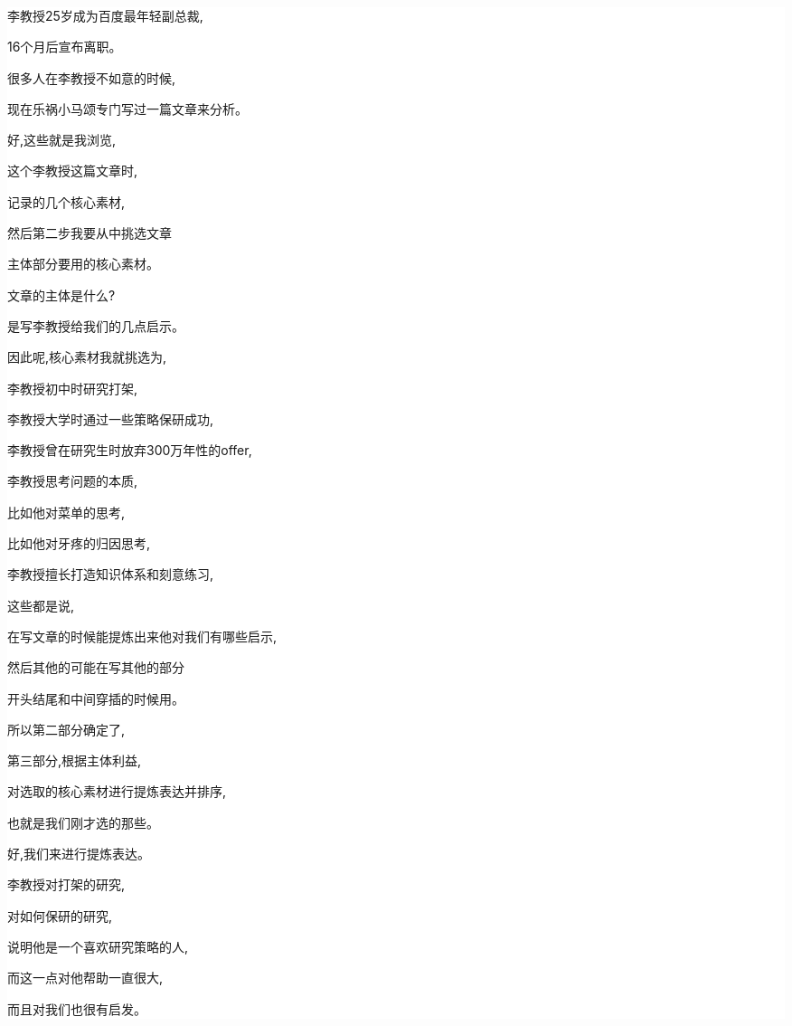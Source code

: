 李教授25岁成为百度最年轻副总裁,

16个月后宣布离职。

很多人在李教授不如意的时候,

现在乐祸小马颂专门写过一篇文章来分析。

好,这些就是我浏览,

这个李教授这篇文章时,

记录的几个核心素材,

然后第二步我要从中挑选文章

主体部分要用的核心素材。

文章的主体是什么?

是写李教授给我们的几点启示。

因此呢,核心素材我就挑选为,

李教授初中时研究打架,

李教授大学时通过一些策略保研成功,

李教授曾在研究生时放弃300万年性的offer,

李教授思考问题的本质,

比如他对菜单的思考,

比如他对牙疼的归因思考,

李教授擅长打造知识体系和刻意练习,

这些都是说,

在写文章的时候能提炼出来他对我们有哪些启示,

然后其他的可能在写其他的部分

开头结尾和中间穿插的时候用。

所以第二部分确定了,

第三部分,根据主体利益,

对选取的核心素材进行提炼表达并排序,

也就是我们刚才选的那些。

好,我们来进行提炼表达。

李教授对打架的研究,

对如何保研的研究,

说明他是一个喜欢研究策略的人,

而这一点对他帮助一直很大,

而且对我们也很有启发。
